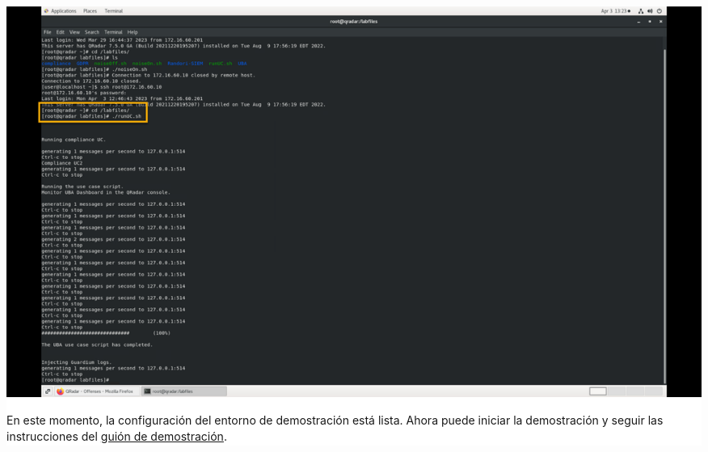 ![](./images/101/image22.png)

En este momento, la configuración del entorno de demostración está lista. Ahora puede iniciar la demostración y seguir las instrucciones del [guión de demostración](/qradar-siem/102.md).
